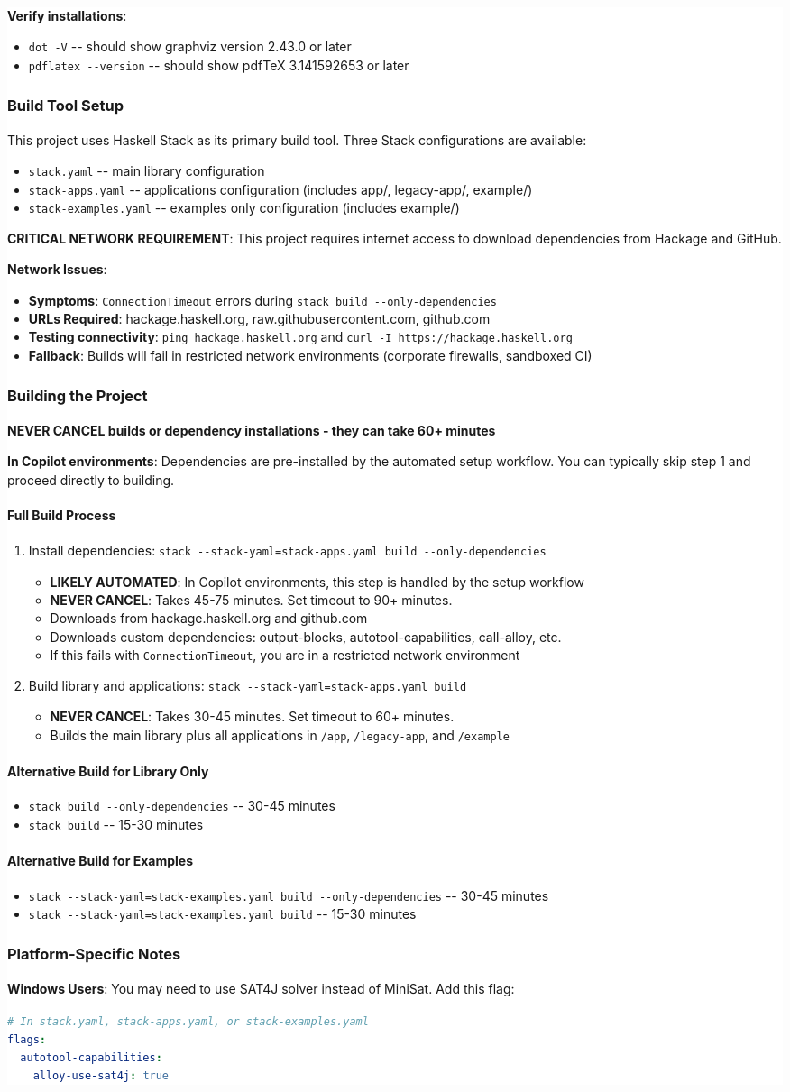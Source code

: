 **Verify installations**:
- `dot -V` -- should show graphviz version 2.43.0 or later
- `pdflatex --version` -- should show pdfTeX 3.141592653 or later

### Build Tool Setup
This project uses Haskell Stack as its primary build tool. Three Stack configurations are available:
- `stack.yaml` -- main library configuration
- `stack-apps.yaml` -- applications configuration (includes app/, legacy-app/, example/)
- `stack-examples.yaml` -- examples only configuration (includes example/)

**CRITICAL NETWORK REQUIREMENT**: This project requires internet access to download dependencies from Hackage and GitHub.

**Network Issues**:
- **Symptoms**: `ConnectionTimeout` errors during `stack build --only-dependencies`
- **URLs Required**: hackage.haskell.org, raw.githubusercontent.com, github.com
- **Testing connectivity**: `ping hackage.haskell.org` and `curl -I https://hackage.haskell.org`
- **Fallback**: Builds will fail in restricted network environments (corporate firewalls, sandboxed CI)

### Building the Project
**NEVER CANCEL builds or dependency installations - they can take 60+ minutes**

**In Copilot environments**: Dependencies are pre-installed by the automated setup workflow. You can typically skip step 1 and proceed directly to building.

#### Full Build Process
1. Install dependencies: `stack --stack-yaml=stack-apps.yaml build --only-dependencies`
   - **LIKELY AUTOMATED**: In Copilot environments, this step is handled by the setup workflow
   - **NEVER CANCEL**: Takes 45-75 minutes. Set timeout to 90+ minutes.
   - Downloads from hackage.haskell.org and github.com
   - Downloads custom dependencies: output-blocks, autotool-capabilities, call-alloy, etc.
   - If this fails with `ConnectionTimeout`, you are in a restricted network environment

2. Build library and applications: `stack --stack-yaml=stack-apps.yaml build`
   - **NEVER CANCEL**: Takes 30-45 minutes. Set timeout to 60+ minutes.
   - Builds the main library plus all applications in `/app`, `/legacy-app`, and `/example`

#### Alternative Build for Library Only
- `stack build --only-dependencies` -- 30-45 minutes
- `stack build` -- 15-30 minutes

#### Alternative Build for Examples
- `stack --stack-yaml=stack-examples.yaml build --only-dependencies` -- 30-45 minutes
- `stack --stack-yaml=stack-examples.yaml build` -- 15-30 minutes

### Platform-Specific Notes
**Windows Users**: You may need to use SAT4J solver instead of MiniSat. Add this flag:
```yaml
# In stack.yaml, stack-apps.yaml, or stack-examples.yaml
flags:
  autotool-capabilities:
    alloy-use-sat4j: true
```

